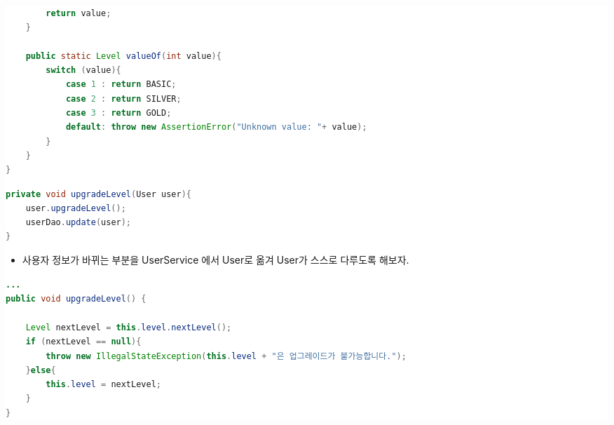 ```java
        return value;
    }

    public static Level valueOf(int value){
        switch (value){
            case 1 : return BASIC;
            case 2 : return SILVER;
            case 3 : return GOLD;
            default: throw new AssertionError("Unknown value: "+ value);
        }
    }
}
```


```java
private void upgradeLevel(User user){
    user.upgradeLevel();
    userDao.update(user);
}
```

- 사용자 정보가 바뀌는 부분을 UserService 에서 User로 옮겨 User가 스스로 다루도록 해보자.
```java
...
public void upgradeLevel() {

    Level nextLevel = this.level.nextLevel();
    if (nextLevel == null){
        throw new IllegalStateException(this.level + "은 업그레이드가 불가능합니다.");
    }else{
        this.level = nextLevel;
    }
}
```
